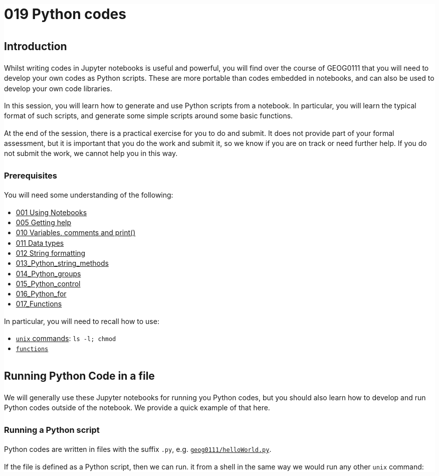 # 019 Python codes

## Introduction


Whilst writing codes in Jupyter notebooks is useful and powerful, you will find over the course of GEOG0111 that you will need to develop your own codes as Python scripts. These are more portable than codes embedded in notebooks, and can also be used to develop your own code libraries. 

In this session, you will learn how to generate and use Python scripts from a notebook. In particular, you will learn the typical format of such scripts, and generate some simple scripts around some basic functions.

At the end of the session, there is a practical exercise for you to do and submit. It does not provide part of your formal assessment, but it is important that you do the work and submit it, so we know if you are on track or need further help. If you do not submit the work, we cannot help you in this way.


### Prerequisites

You will need some understanding of the following:

* [001 Using Notebooks](001_Notebook_use.md)
* [005 Getting help](005_Help.md)
* [010 Variables, comments and print()](010_Python_Introduction.md)
* [011 Data types](011_Python_data_types.md) 
* [012 String formatting](012_Python_strings.md)
* [013_Python_string_methods](013_Python_string_methods.md)
* [014_Python_groups](014_Python_groups.md)
* [015_Python_control](015_Python_control.md)
* [016_Python_for](016_Python_for.md)
* [017_Functions](017_Functions.md)

In particular, you will need to recall how to use:

   - [`unix` commands](002_Unix.md): `ls -l; chmod`
   - [`functions`](017_Functions.md)
 

## Running Python  Code in a file

We will generally use these Jupyter notebooks for running you Python codes, but you should also learn how to develop and run Python codes outside of the notebook. We provide a quick example of that here.

### Running a Python script

Python codes are written in files with the suffix `.py`, e.g. [`geog0111/helloWorld.py`](geog0111/helloWorld.py).

If the file is defined as a Python script, then we can run. it from a shell in the same way we would run any other `unix` command:
